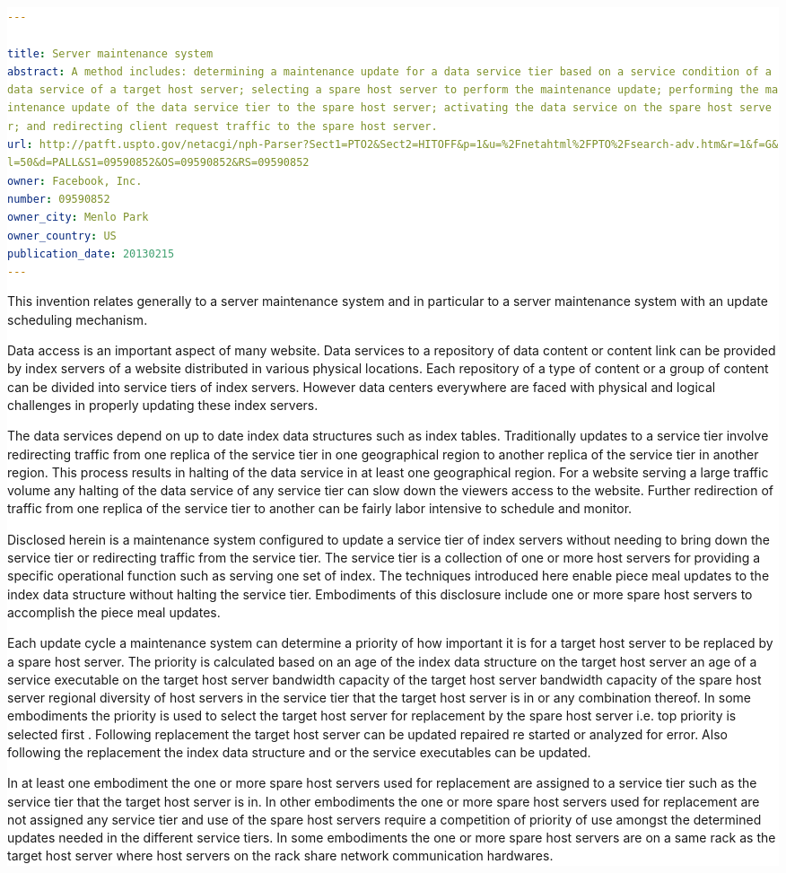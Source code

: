```yaml
---

title: Server maintenance system
abstract: A method includes: determining a maintenance update for a data service tier based on a service condition of a data service of a target host server; selecting a spare host server to perform the maintenance update; performing the maintenance update of the data service tier to the spare host server; activating the data service on the spare host server; and redirecting client request traffic to the spare host server.
url: http://patft.uspto.gov/netacgi/nph-Parser?Sect1=PTO2&Sect2=HITOFF&p=1&u=%2Fnetahtml%2FPTO%2Fsearch-adv.htm&r=1&f=G&l=50&d=PALL&S1=09590852&OS=09590852&RS=09590852
owner: Facebook, Inc.
number: 09590852
owner_city: Menlo Park
owner_country: US
publication_date: 20130215
---
```

This invention relates generally to a server maintenance system and in particular to a server maintenance system with an update scheduling mechanism.

Data access is an important aspect of many website. Data services to a repository of data content or content link can be provided by index servers of a website distributed in various physical locations. Each repository of a type of content or a group of content can be divided into service tiers of index servers. However data centers everywhere are faced with physical and logical challenges in properly updating these index servers.

The data services depend on up to date index data structures such as index tables. Traditionally updates to a service tier involve redirecting traffic from one replica of the service tier in one geographical region to another replica of the service tier in another region. This process results in halting of the data service in at least one geographical region. For a website serving a large traffic volume any halting of the data service of any service tier can slow down the viewers access to the website. Further redirection of traffic from one replica of the service tier to another can be fairly labor intensive to schedule and monitor.

Disclosed herein is a maintenance system configured to update a service tier of index servers without needing to bring down the service tier or redirecting traffic from the service tier. The service tier is a collection of one or more host servers for providing a specific operational function such as serving one set of index. The techniques introduced here enable piece meal updates to the index data structure without halting the service tier. Embodiments of this disclosure include one or more spare host servers to accomplish the piece meal updates.

Each update cycle a maintenance system can determine a priority of how important it is for a target host server to be replaced by a spare host server. The priority is calculated based on an age of the index data structure on the target host server an age of a service executable on the target host server bandwidth capacity of the target host server bandwidth capacity of the spare host server regional diversity of host servers in the service tier that the target host server is in or any combination thereof. In some embodiments the priority is used to select the target host server for replacement by the spare host server i.e. top priority is selected first . Following replacement the target host server can be updated repaired re started or analyzed for error. Also following the replacement the index data structure and or the service executables can be updated.

In at least one embodiment the one or more spare host servers used for replacement are assigned to a service tier such as the service tier that the target host server is in. In other embodiments the one or more spare host servers used for replacement are not assigned any service tier and use of the spare host servers require a competition of priority of use amongst the determined updates needed in the different service tiers. In some embodiments the one or more spare host servers are on a same rack as the target host server where host servers on the rack share network communication hardwares.
